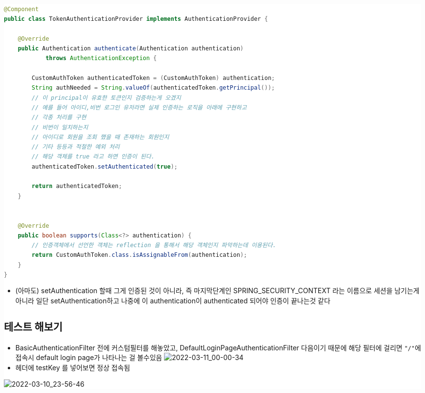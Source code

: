 
```java
@Component
public class TokenAuthenticationProvider implements AuthenticationProvider {

    @Override
    public Authentication authenticate(Authentication authentication)
            throws AuthenticationException {

        CustomAuthToken authenticatedToken = (CustomAuthToken) authentication;
        String authNeeded = String.valueOf(authenticatedToken.getPrincipal());
        // 이 principal이 유효한 토큰인지 검증하는게 오겠지
        // 예를 들어 아이디,비번 로그인 유저라면 실제 인증하는 로직을 아래에 구현하고
        // 각종 처리를 구현
        // 비번이 일치하는지
        // 아이디로 회원을 조회 했을 때 존재하는 회원인지
        // 기타 등등과 적절한 예외 처리
        // 해당 객체를 true 라고 하면 인증이 된다.
        authenticatedToken.setAuthenticated(true);

        return authenticatedToken;
    }


    @Override
    public boolean supports(Class<?> authentication) {
        // 인증객체에서 선언한 객체는 reflection 을 통해서 해당 객체인지 파악하는데 이용된다.
        return CustomAuthToken.class.isAssignableFrom(authentication);
    }
}

```

- (아마도) setAuthentication 할때 그게 인증된 것이 아니라, 즉 마지막단계인 SPRING_SECURITY_CONTEXT 라는 이름으로 세션을 남기는게 아니라 일단 setAuthentication하고 나중에 이 authentication이 authenticated 되어야 인증이 끝나는것 같다

## 테스트 해보기

- BasicAuthenticationFilter 전에 커스텀필터를 해놓았고, DefaultLoginPageAuthenticationFilter 다음이기 때문에 해당 필터에 걸리면 `"/"`에 접속시 default login page가 나타나는 걸 볼수있음
![2022-03-11_00-00-34](https://user-images.githubusercontent.com/59721293/157689574-cc07822f-72c4-4adc-850f-494b7b4530a7.jpg)
- 헤더에 testKey 를 넣어보면 정상 접속됨

![2022-03-10_23-56-46](https://user-images.githubusercontent.com/59721293/157689655-6ca9c5dc-dfef-4579-86da-8e4bf6f2b885.jpg)

